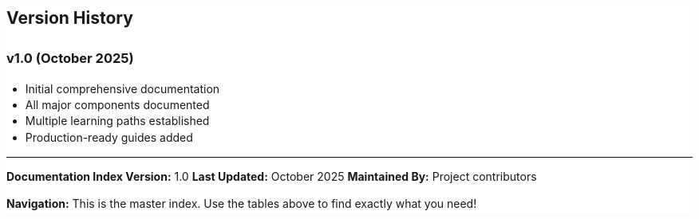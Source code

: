 ## Version History

### v1.0 (October 2025)
- Initial comprehensive documentation
- All major components documented
- Multiple learning paths established
- Production-ready guides added

---

**Documentation Index Version:** 1.0
**Last Updated:** October 2025
**Maintained By:** Project contributors

**Navigation:** This is the master index. Use the tables above to find exactly what you need!
